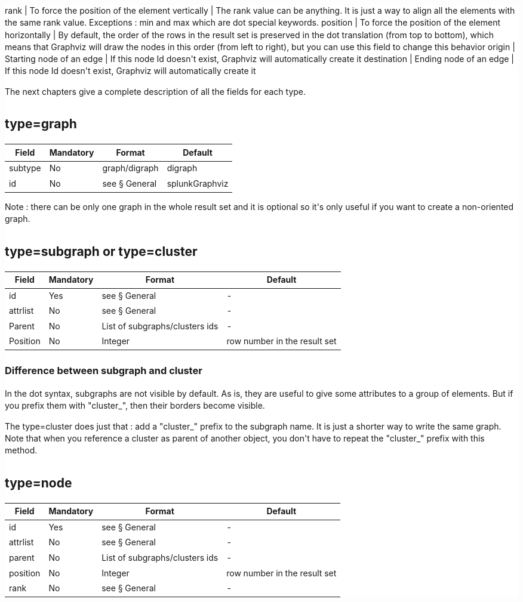 rank | To force the position of the element vertically | The rank value can be anything. It is just a way to align all the elements with the same rank value. Exceptions : min and max which are dot special keywords.
position | To force the position of the element horizontally | By default, the order of the rows in the result set is preserved in the dot translation (from top to bottom), which means that Graphviz will draw the nodes in this order (from left to right), but you can use this field to change this behavior
origin | Starting node of an edge | If this node Id doesn't exist, Graphviz will automatically create it
destination | Ending node of an edge | If this node Id doesn't exist, Graphviz will automatically create it




The next chapters give a complete description of all the fields for each type.

## type=graph

Field    | Mandatory | Format  |  Default
---------|---------------|---|--
subtype	 | No | graph/digraph | digraph | graph for a non-oriented graph, digraph otherwise
id       | No | see § General | splunkGraphviz

Note : there can be only one graph in the whole result set and it is optional so it's only useful if you want to create a non-oriented graph.

## type=subgraph or type=cluster

Field    | Mandatory | Format  |  Default
---------|---------------|---|--
id	     | Yes | see § General | -
attrlist | No | see § General | -
Parent | No | List of subgraphs/clusters ids | -
Position | No | Integer | row number in the result set

### Difference between subgraph and cluster

In the dot syntax, subgraphs are not visible by default.
As is, they are useful to give some attributes to a group of elements.
But if you prefix them with "cluster_", then their borders become visible.

The type=cluster does just that : add a "cluster_" prefix to the subgraph name. It is just a shorter way to write the same graph.
Note that when you reference a cluster as parent of another object, you don't have to repeat the "cluster_" prefix with this method.


## type=node

Field    | Mandatory | Format  |  Default
---------|---------------|---|--
id	     | Yes | see § General | -
attrlist | No | see § General | -
parent | No | List of subgraphs/clusters ids | -
position | No | Integer | row number in the result set
rank | No | see § General | -
